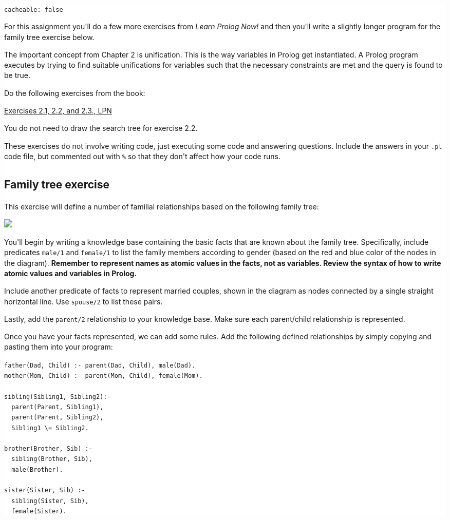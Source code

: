 ```
cacheable: false
```

For this assignment you'll do a few more exercises from *Learn Prolog Now!* and then you'll write a slightly longer program for the family tree exercise below.

The important concept from Chapter 2 is unification. This is the way variables in Prolog get instantiated. A Prolog program executes by trying to find suitable unifications for variables such that the necessary constraints are met and the query is found to be true.

Do the following exercises from the book:

[Exercises 2.1, 2.2, and 2.3., LPN](http://www.learnprolognow.org/lpnpage.php?pagetype=html&pageid=lpn-htmlse7)

You do not need to draw the search tree for exercise 2.2.

These exercises do not involve writing code, just executing some code and answering questions. Include the answers in your `.pl` code file, but commented out with `%` so that they don't affect how your code runs.

## Family tree exercise

This exercise will define a number of familial relationships based on the following family tree:

<img src="/~tmullen/images/plp/family-tree.png" style="width: 100%;"/>

You'll begin by writing a knowledge base containing the basic facts that are known about the family tree. Specifically, include predicates `male/1` and `female/1` to list the family members according to gender (based on the red and blue color of the nodes in the diagram). **Remember to represent names as atomic values in the facts, not as variables. Review the syntax of how to write atomic values and variables in Prolog.**

Include another predicate of facts to represent married couples, shown in the diagram as nodes connected by a single straight horizontal line. Use `spouse/2` to list these pairs.

Lastly, add the `parent/2` relationship to your knowledge base. Make sure each parent/child relationship is represented.

Once you have your facts represented, we can add some rules. Add the following defined relationships by simply copying and pasting them into your program:

    father(Dad, Child) :- parent(Dad, Child), male(Dad).
    mother(Mom, Child) :- parent(Mom, Child), female(Mom).

    sibling(Sibling1, Sibling2):-
      parent(Parent, Sibling1),
      parent(Parent, Sibling2),
      Sibling1 \= Sibling2.

    brother(Brother, Sib) :-
      sibling(Brother, Sib),
      male(Brother).

    sister(Sister, Sib) :-
      sibling(Sister, Sib),
      female(Sister).
